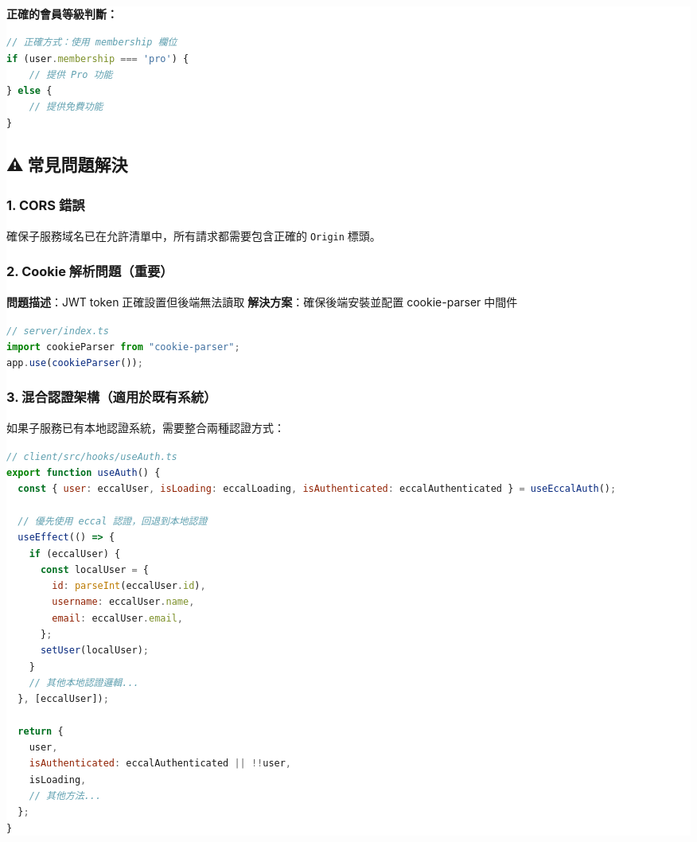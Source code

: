 **正確的會員等級判斷：**
```javascript
// 正確方式：使用 membership 欄位
if (user.membership === 'pro') {
    // 提供 Pro 功能
} else {
    // 提供免費功能
}
```

## ⚠️ 常見問題解決

### 1. CORS 錯誤
確保子服務域名已在允許清單中，所有請求都需要包含正確的 `Origin` 標頭。

### 2. Cookie 解析問題（重要）
**問題描述**：JWT token 正確設置但後端無法讀取
**解決方案**：確保後端安裝並配置 cookie-parser 中間件
```javascript
// server/index.ts
import cookieParser from "cookie-parser";
app.use(cookieParser());
```

### 3. 混合認證架構（適用於既有系統）
如果子服務已有本地認證系統，需要整合兩種認證方式：

```javascript
// client/src/hooks/useAuth.ts
export function useAuth() {
  const { user: eccalUser, isLoading: eccalLoading, isAuthenticated: eccalAuthenticated } = useEccalAuth();
  
  // 優先使用 eccal 認證，回退到本地認證
  useEffect(() => {
    if (eccalUser) {
      const localUser = {
        id: parseInt(eccalUser.id),
        username: eccalUser.name,
        email: eccalUser.email,
      };
      setUser(localUser);
    }
    // 其他本地認證邏輯...
  }, [eccalUser]);
  
  return {
    user,
    isAuthenticated: eccalAuthenticated || !!user,
    isLoading,
    // 其他方法...
  };
}
```
